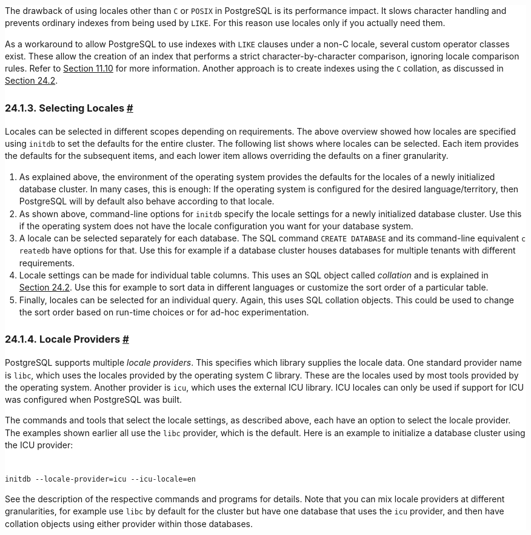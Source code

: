 The drawback of using locales other than `C` or `POSIX` in PostgreSQL is its performance impact. It slows character handling and prevents ordinary indexes from being used by `LIKE`. For this reason use locales only if you actually need them.

As a workaround to allow PostgreSQL to use indexes with `LIKE` clauses under a non-C locale, several custom operator classes exist. These allow the creation of an index that performs a strict character-by-character comparison, ignoring locale comparison rules. Refer to [Section 11.10](indexes-opclass.html "11.10. Operator Classes and Operator Families") for more information. Another approach is to create indexes using the `C` collation, as discussed in [Section 24.2](collation.html "24.2. Collation Support").

### 24.1.3. Selecting Locales [#](#LOCALE-SELECTING-LOCALES)

Locales can be selected in different scopes depending on requirements. The above overview showed how locales are specified using `initdb` to set the defaults for the entire cluster. The following list shows where locales can be selected. Each item provides the defaults for the subsequent items, and each lower item allows overriding the defaults on a finer granularity.

1.  As explained above, the environment of the operating system provides the defaults for the locales of a newly initialized database cluster. In many cases, this is enough: If the operating system is configured for the desired language/territory, then PostgreSQL will by default also behave according to that locale.
2.  As shown above, command-line options for `initdb` specify the locale settings for a newly initialized database cluster. Use this if the operating system does not have the locale configuration you want for your database system.
3.  A locale can be selected separately for each database. The SQL command `CREATE DATABASE` and its command-line equivalent `createdb` have options for that. Use this for example if a database cluster houses databases for multiple tenants with different requirements.
4.  Locale settings can be made for individual table columns. This uses an SQL object called *collation* and is explained in [Section 24.2](collation.html "24.2. Collation Support"). Use this for example to sort data in different languages or customize the sort order of a particular table.
5.  Finally, locales can be selected for an individual query. Again, this uses SQL collation objects. This could be used to change the sort order based on run-time choices or for ad-hoc experimentation.

### 24.1.4. Locale Providers [#](#LOCALE-PROVIDERS)

PostgreSQL supports multiple *locale providers*. This specifies which library supplies the locale data. One standard provider name is `libc`, which uses the locales provided by the operating system C library. These are the locales used by most tools provided by the operating system. Another provider is `icu`, which uses the external ICU library. ICU locales can only be used if support for ICU was configured when PostgreSQL was built.

The commands and tools that select the locale settings, as described above, each have an option to select the locale provider. The examples shown earlier all use the `libc` provider, which is the default. Here is an example to initialize a database cluster using the ICU provider:

```

initdb --locale-provider=icu --icu-locale=en
```

See the description of the respective commands and programs for details. Note that you can mix locale providers at different granularities, for example use `libc` by default for the cluster but have one database that uses the `icu` provider, and then have collation objects using either provider within those databases.
